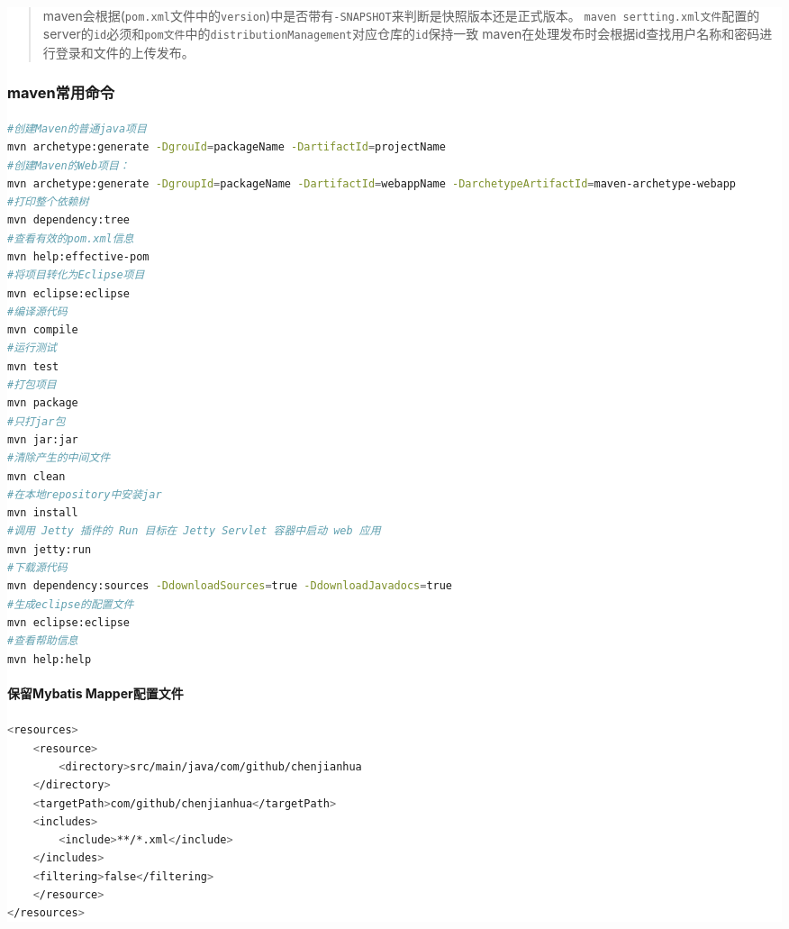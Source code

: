 > maven会根据(`pom.xml`文件中的`version`)中是否带有`-SNAPSHOT`来判断是快照版本还是正式版本。
> `maven sertting.xml文件`配置的server的`id`必须和`pom文件`中的`distributionManagement`对应仓库的`id`保持一致
> maven在处理发布时会根据id查找用户名称和密码进行登录和文件的上传发布。

### maven常用命令

```bash
#创建Maven的普通java项目
mvn archetype:generate -DgrouId=packageName -DartifactId=projectName
#创建Maven的Web项目：
mvn archetype:generate -DgroupId=packageName -DartifactId=webappName -DarchetypeArtifactId=maven-archetype-webapp
#打印整个依赖树
mvn dependency:tree
#查看有效的pom.xml信息
mvn help:effective-pom
#将项目转化为Eclipse项目
mvn eclipse:eclipse
#编译源代码
mvn compile
#运行测试
mvn test
#打包项目
mvn package
#只打jar包
mvn jar:jar  
#清除产生的中间文件
mvn clean
#在本地repository中安装jar
mvn install
#调用 Jetty 插件的 Run 目标在 Jetty Servlet 容器中启动 web 应用
mvn jetty:run
#下载源代码
mvn dependency:sources -DdownloadSources=true -DdownloadJavadocs=true
#生成eclipse的配置文件
mvn eclipse:eclipse
#查看帮助信息
mvn help:help
```

#### 保留Mybatis Mapper配置文件

```bash
<resources>
    <resource>
        <directory>src/main/java/com/github/chenjianhua
    </directory>
    <targetPath>com/github/chenjianhua</targetPath>
    <includes>
        <include>**/*.xml</include>
    </includes>
    <filtering>false</filtering>
    </resource>
</resources>
```
